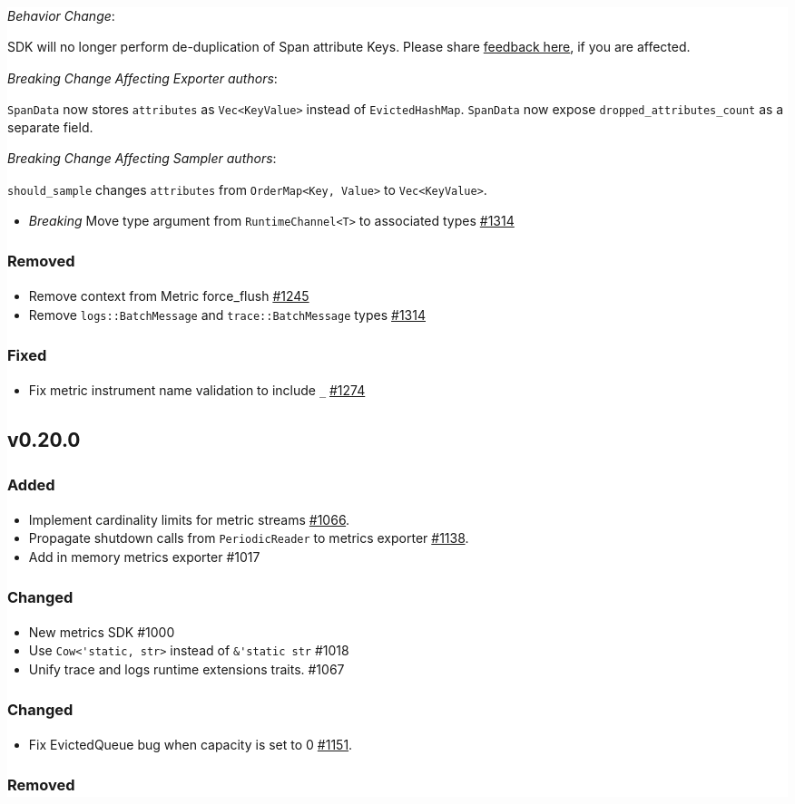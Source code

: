 
  *Behavior Change*:

  SDK will no longer perform de-duplication of Span attribute Keys. Please share
  [feedback
  here](https://github.com/open-telemetry/opentelemetry-rust/issues/1300), if
  you are affected.

  *Breaking Change Affecting Exporter authors*:

   `SpanData` now stores `attributes` as `Vec<KeyValue>` instead of
  `EvictedHashMap`. `SpanData` now expose `dropped_attributes_count` as a
  separate field.

  *Breaking Change Affecting Sampler authors*:

  `should_sample` changes `attributes` from `OrderMap<Key, Value>` to
  `Vec<KeyValue>`.
- *Breaking* Move type argument from `RuntimeChannel<T>` to associated types [#1314](https://github.com/open-telemetry/opentelemetry-rust/pull/1314)

### Removed

- Remove context from Metric force_flush [#1245](https://github.com/open-telemetry/opentelemetry-rust/pull/1245)
- Remove `logs::BatchMessage` and `trace::BatchMessage` types [#1314](https://github.com/open-telemetry/opentelemetry-rust/pull/1314)

### Fixed

- Fix metric instrument name validation to include `_` [#1274](https://github.com/open-telemetry/opentelemetry-rust/pull/1274)

## v0.20.0

### Added

- Implement cardinality limits for metric streams
  [#1066](https://github.com/open-telemetry/opentelemetry-rust/pull/1066).
- Propagate shutdown calls from `PeriodicReader` to metrics exporter
  [#1138](https://github.com/open-telemetry/opentelemetry-rust/pull/1138).
- Add in memory metrics exporter #1017

### Changed

- New metrics SDK #1000
- Use `Cow<'static, str>` instead of `&'static str` #1018
- Unify trace and logs runtime extensions traits. #1067

### Changed

- Fix EvictedQueue bug when capacity is set to 0
  [#1151](https://github.com/open-telemetry/opentelemetry-rust/pull/1151).

### Removed
